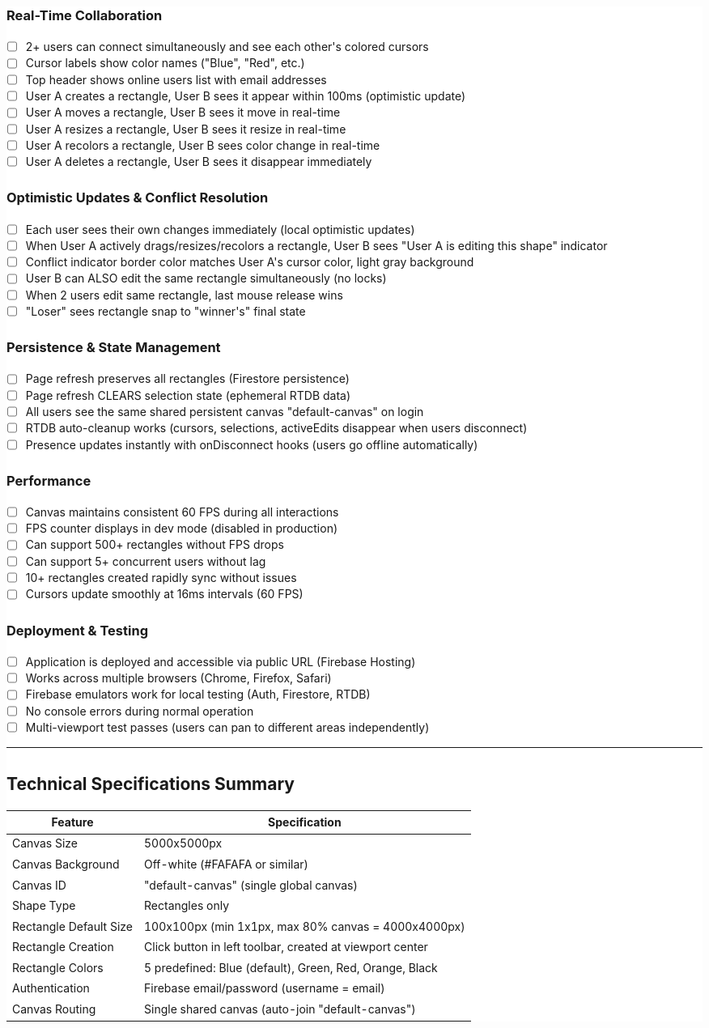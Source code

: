 ### Real-Time Collaboration
- [ ] 2+ users can connect simultaneously and see each other's colored cursors
- [ ] Cursor labels show color names ("Blue", "Red", etc.)
- [ ] Top header shows online users list with email addresses
- [ ] User A creates a rectangle, User B sees it appear within 100ms (optimistic update)
- [ ] User A moves a rectangle, User B sees it move in real-time
- [ ] User A resizes a rectangle, User B sees it resize in real-time
- [ ] User A recolors a rectangle, User B sees color change in real-time
- [ ] User A deletes a rectangle, User B sees it disappear immediately

### Optimistic Updates & Conflict Resolution
- [ ] Each user sees their own changes immediately (local optimistic updates)
- [ ] When User A actively drags/resizes/recolors a rectangle, User B sees "User A is editing this shape" indicator
- [ ] Conflict indicator border color matches User A's cursor color, light gray background
- [ ] User B can ALSO edit the same rectangle simultaneously (no locks)
- [ ] When 2 users edit same rectangle, last mouse release wins
- [ ] "Loser" sees rectangle snap to "winner's" final state

### Persistence & State Management
- [ ] Page refresh preserves all rectangles (Firestore persistence)
- [ ] Page refresh CLEARS selection state (ephemeral RTDB data)
- [ ] All users see the same shared persistent canvas "default-canvas" on login
- [ ] RTDB auto-cleanup works (cursors, selections, activeEdits disappear when users disconnect)
- [ ] Presence updates instantly with onDisconnect hooks (users go offline automatically)

### Performance
- [ ] Canvas maintains consistent 60 FPS during all interactions
- [ ] FPS counter displays in dev mode (disabled in production)
- [ ] Can support 500+ rectangles without FPS drops
- [ ] Can support 5+ concurrent users without lag
- [ ] 10+ rectangles created rapidly sync without issues
- [ ] Cursors update smoothly at 16ms intervals (60 FPS)

### Deployment & Testing
- [ ] Application is deployed and accessible via public URL (Firebase Hosting)
- [ ] Works across multiple browsers (Chrome, Firefox, Safari)
- [ ] Firebase emulators work for local testing (Auth, Firestore, RTDB)
- [ ] No console errors during normal operation
- [ ] Multi-viewport test passes (users can pan to different areas independently)

---

## Technical Specifications Summary

| Feature | Specification |
|---------|--------------|
| Canvas Size | 5000x5000px |
| Canvas Background | Off-white (#FAFAFA or similar) |
| Canvas ID | "default-canvas" (single global canvas) |
| Shape Type | Rectangles only |
| Rectangle Default Size | 100x100px (min 1x1px, max 80% canvas = 4000x4000px) |
| Rectangle Creation | Click button in left toolbar, created at viewport center |
| Rectangle Colors | 5 predefined: Blue (default), Green, Red, Orange, Black |
| Authentication | Firebase email/password (username = email) |
| Canvas Routing | Single shared canvas (auto-join "default-canvas") |